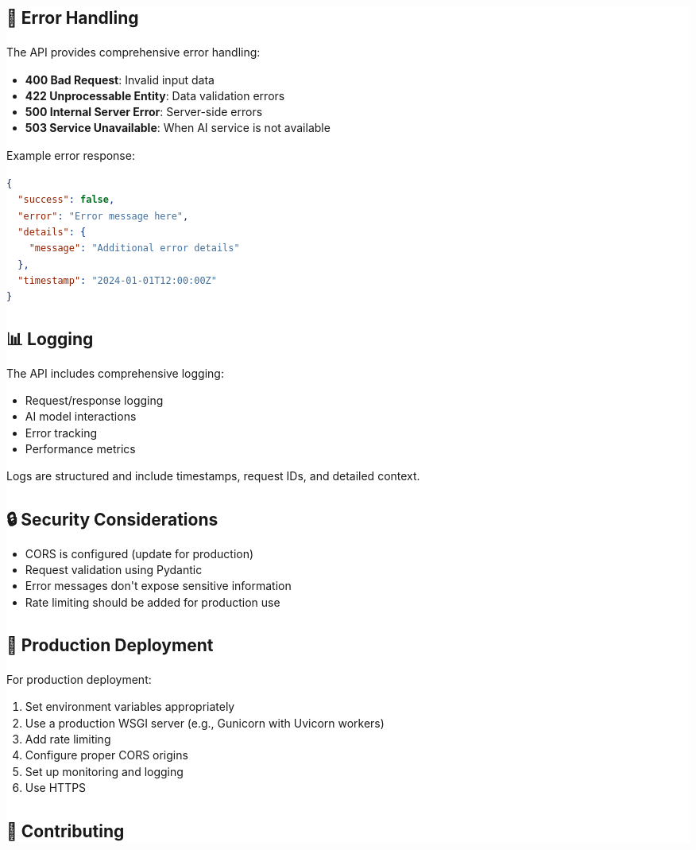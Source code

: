 ## 🚨 Error Handling

The API provides comprehensive error handling:

- **400 Bad Request**: Invalid input data
- **422 Unprocessable Entity**: Data validation errors
- **500 Internal Server Error**: Server-side errors
- **503 Service Unavailable**: When AI service is not available

Example error response:

```json
{
  "success": false,
  "error": "Error message here",
  "details": {
    "message": "Additional error details"
  },
  "timestamp": "2024-01-01T12:00:00Z"
}
```

## 📊 Logging

The API includes comprehensive logging:

- Request/response logging
- AI model interactions
- Error tracking
- Performance metrics

Logs are structured and include timestamps, request IDs, and detailed context.

## 🔒 Security Considerations

- CORS is configured (update for production)
- Request validation using Pydantic
- Error messages don't expose sensitive information
- Rate limiting should be added for production use

## 🚀 Production Deployment

For production deployment:

1. Set environment variables appropriately
2. Use a production WSGI server (e.g., Gunicorn with Uvicorn workers)
3. Add rate limiting
4. Configure proper CORS origins
5. Set up monitoring and logging
6. Use HTTPS

## 🤝 Contributing
